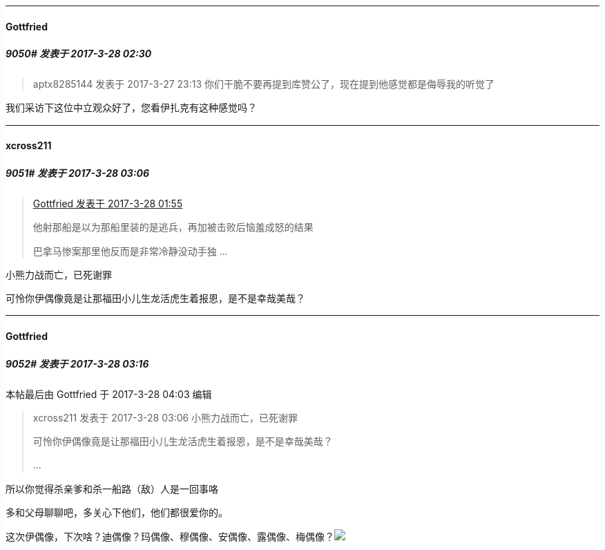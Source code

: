 





-----

####  Gottfried  
##### 9050#       发表于 2017-3-28 02:30



<blockquote>aptx8285144 发表于 2017-3-27 23:13
你们干脆不要再提到库赞公了，现在提到他感觉都是侮辱我的听觉了</blockquote>
我们采访下这位中立观众好了，您看伊扎克有这种感觉吗？







-----

####  xcross211  
##### 9051#       发表于 2017-3-28 03:06



<blockquote><a href="httphttps://bbs.saraba1st.com/2b/forum.php?mod=redirect&amp;goto=findpost&amp;pid=35522287&amp;ptid=1336845" target="_blank">Gottfried 发表于 2017-3-28 01:55</a>

他射那船是以为那船里装的是逃兵，再加被击败后恼羞成怒的结果

巴拿马惨案那里他反而是非常冷静没动手独 ...</blockquote>
小熊力战而亡，已死谢罪

可怜你伊偶像竟是让那福田小儿生龙活虎生着报恩，是不是幸哉美哉？







-----

####  Gottfried  
##### 9052#       发表于 2017-3-28 03:16



 本帖最后由 Gottfried 于 2017-3-28 04:03 编辑 
<blockquote>xcross211 发表于 2017-3-28 03:06
小熊力战而亡，已死谢罪

可怜你伊偶像竟是让那福田小儿生龙活虎生着报恩，是不是幸哉美哉？

 ...</blockquote>
所以你觉得杀亲爹和杀一船路（敌）人是一回事咯

多和父母聊聊吧，多关心下他们，他们都很爱你的。


这次伊偶像，下次啥？迪偶像？玛偶像、穆偶像、安偶像、露偶像、梅偶像？<img src="https://static.saraba1st.com/image/smiley/face/116.gif" referrerpolicy="no-referrer">
